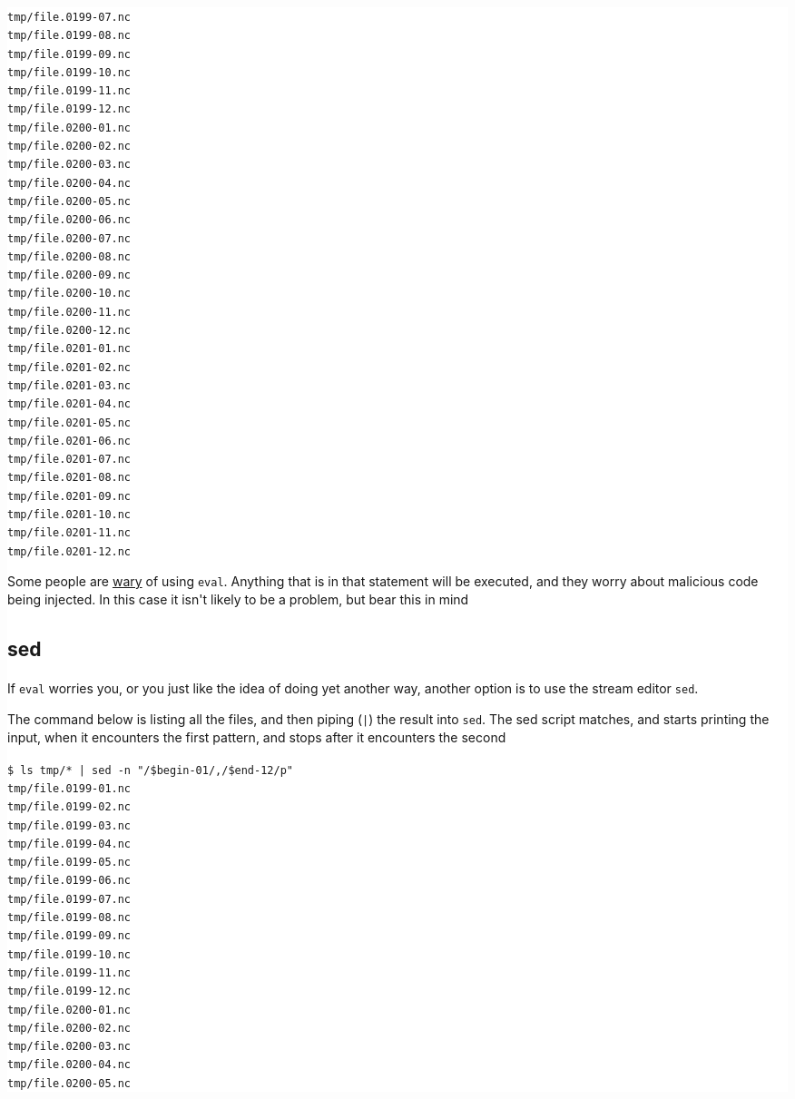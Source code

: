 ```
tmp/file.0199-07.nc
tmp/file.0199-08.nc
tmp/file.0199-09.nc
tmp/file.0199-10.nc
tmp/file.0199-11.nc
tmp/file.0199-12.nc
tmp/file.0200-01.nc
tmp/file.0200-02.nc
tmp/file.0200-03.nc
tmp/file.0200-04.nc
tmp/file.0200-05.nc
tmp/file.0200-06.nc
tmp/file.0200-07.nc
tmp/file.0200-08.nc
tmp/file.0200-09.nc
tmp/file.0200-10.nc
tmp/file.0200-11.nc
tmp/file.0200-12.nc
tmp/file.0201-01.nc
tmp/file.0201-02.nc
tmp/file.0201-03.nc
tmp/file.0201-04.nc
tmp/file.0201-05.nc
tmp/file.0201-06.nc
tmp/file.0201-07.nc
tmp/file.0201-08.nc
tmp/file.0201-09.nc
tmp/file.0201-10.nc
tmp/file.0201-11.nc
tmp/file.0201-12.nc
```
Some people are [wary](https://medium.com/dot-debug/the-perils-of-bash-eval-cc5f9e309cae) 
of using `eval`. Anything that is in that statement will be executed, and they worry about 
malicious code being injected. In this case it isn't likely to be a problem, but bear this
in mind 

## sed

If `eval` worries you, or you just like the idea of doing yet another way, another option 
is to use the stream editor `sed`.

The command below is listing all the files, and then piping (`|`) the result into `sed`.
The sed script matches, and starts printing the input, when it encounters the first pattern, 
and stops after it encounters the second
```
$ ls tmp/* | sed -n "/$begin-01/,/$end-12/p"
tmp/file.0199-01.nc
tmp/file.0199-02.nc
tmp/file.0199-03.nc
tmp/file.0199-04.nc
tmp/file.0199-05.nc
tmp/file.0199-06.nc
tmp/file.0199-07.nc
tmp/file.0199-08.nc
tmp/file.0199-09.nc
tmp/file.0199-10.nc
tmp/file.0199-11.nc
tmp/file.0199-12.nc
tmp/file.0200-01.nc
tmp/file.0200-02.nc
tmp/file.0200-03.nc
tmp/file.0200-04.nc
tmp/file.0200-05.nc
```